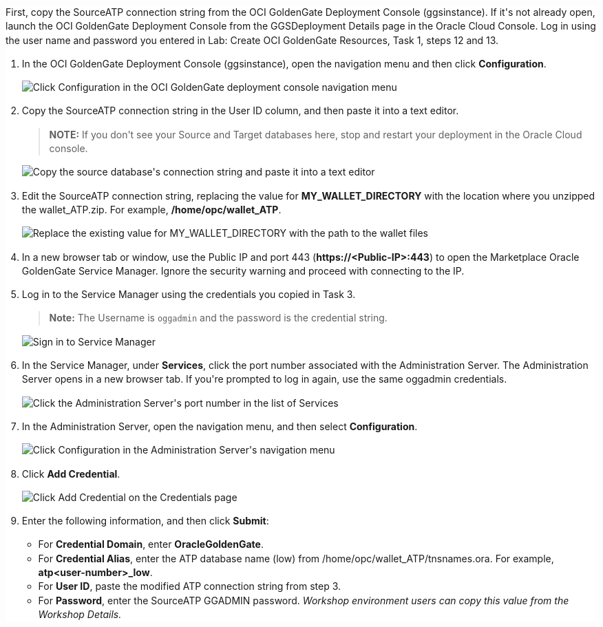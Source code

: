 First, copy the SourceATP connection string from the OCI GoldenGate Deployment Console (ggsinstance). If it's not already open, launch the OCI GoldenGate Deployment Console from the GGSDeployment Details page in the Oracle Cloud Console. Log in using the user name and password you entered in Lab: Create OCI GoldenGate Resources, Task 1, steps 12 and 13.

1.  In the OCI GoldenGate Deployment Console (ggsinstance), open the navigation menu and then click **Configuration**.

    ![Click Configuration in the OCI GoldenGate deployment console navigation menu](https://oracle-livelabs.github.io/goldengate/ggs-common/oggmp-atp/images/03-02.png " ")

2.  Copy the SourceATP connection string in the User ID column, and then paste it into a text editor.

    >**NOTE:** If you don't see your Source and Target databases here, stop and restart your deployment in the Oracle Cloud console.

    ![Copy the source database's connection string and paste it into a text editor](https://oracle-livelabs.github.io/goldengate/ggs-common/oggmp-atp/images/03-03.png " ")

3.  Edit the SourceATP connection string, replacing the value for **MY\_WALLET\_DIRECTORY** with the location where you unzipped the wallet_ATP.zip. For example, **/home/opc/wallet\_ATP**.

    ![Replace the existing value for MY_WALLET_DIRECTORY with the path to the wallet files](https://oracle-livelabs.github.io/goldengate/ggs-common/oggmp-atp/images/04-04.png " ")

4.  In a new browser tab or window, use the Public IP and port 443 (**https://&lt;Public-IP&gt;:443**) to open the Marketplace Oracle GoldenGate Service Manager. Ignore the security warning and proceed with connecting to the IP.

5.  Log in to the Service Manager using the credentials you copied in Task 3.

    > **Note:** The Username is `oggadmin` and the password is the credential string.

    ![Sign in to Service Manager](https://oracle-livelabs.github.io/goldengate/ggs-common/oggmp-atp/images/04-05-oggcredentials.png " ")

6.  In the Service Manager, under **Services**, click the port number associated with the Administration Server. The Administration Server opens in a new browser tab. If you're prompted to log in again, use the same oggadmin credentials.

    ![Click the Administration Server's port number in the list of Services](https://oracle-livelabs.github.io/goldengate/ggs-common/oggmp-atp/images/04-03.png " ")

7.  In the Administration Server, open the navigation menu, and then select **Configuration**.

    ![Click Configuration in the Administration Server's navigation menu](https://oracle-livelabs.github.io/goldengate/ggs-common/oggmp-atp/images/03-06.png " ")

8.  Click **Add Credential**.

    ![Click Add Credential on the Credentials page](https://oracle-livelabs.github.io/goldengate/ggs-common/oggmp-atp/images/03-09.png " ")

9.  Enter the following information, and then click **Submit**:

    * For **Credential Domain**, enter **OracleGoldenGate**.
    * For **Credential Alias**, enter the ATP database name (low) from /home/opc/wallet\_ATP/tnsnames.ora. For example, **atp&lt;user-number&gt;_low**.
    * For **User ID**, paste the modified ATP connection string from step 3.
    * For **Password**, enter the SourceATP GGADMIN password. *Workshop environment users can copy this value from the Workshop Details.*
